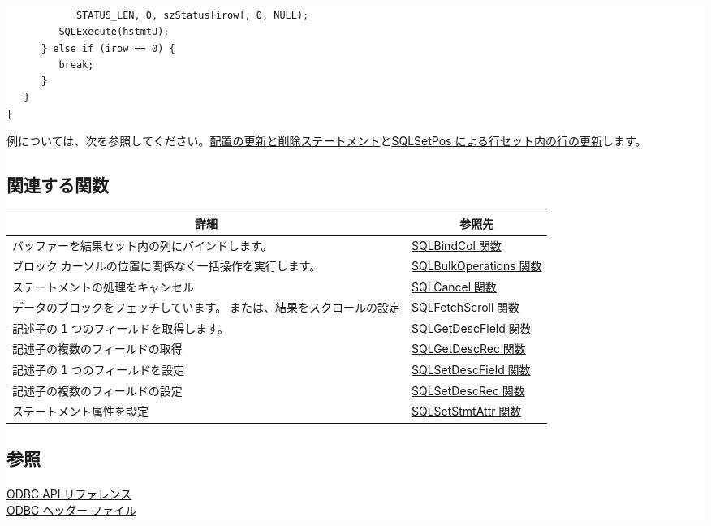 ```  
            STATUS_LEN, 0, szStatus[irow], 0, NULL);  
         SQLExecute(hstmtU);  
      } else if (irow == 0) {  
         break;  
      }  
   }  
}  
```  
  
 例については、次を参照してください。[配置の更新と削除ステートメント](../../../odbc/reference/develop-app/positioned-update-and-delete-statements.md)と[SQLSetPos による行セット内の行の更新](../../../odbc/reference/develop-app/updating-rows-in-the-rowset-with-sqlsetpos.md)します。  
  
## <a name="related-functions"></a>関連する関数  
  
|詳細|参照先|  
|---------------------------|---------|  
|バッファーを結果セット内の列にバインドします。|[SQLBindCol 関数](../../../odbc/reference/syntax/sqlbindcol-function.md)|  
|ブロック カーソルの位置に関係なく一括操作を実行します。|[SQLBulkOperations 関数](../../../odbc/reference/syntax/sqlbulkoperations-function.md)|  
|ステートメントの処理をキャンセル|[SQLCancel 関数](../../../odbc/reference/syntax/sqlcancel-function.md)|  
|データのブロックをフェッチしています。 または、結果をスクロールの設定|[SQLFetchScroll 関数](../../../odbc/reference/syntax/sqlfetchscroll-function.md)|  
|記述子の 1 つのフィールドを取得します。|[SQLGetDescField 関数](../../../odbc/reference/syntax/sqlgetdescfield-function.md)|  
|記述子の複数のフィールドの取得|[SQLGetDescRec 関数](../../../odbc/reference/syntax/sqlgetdescrec-function.md)|  
|記述子の 1 つのフィールドを設定|[SQLSetDescField 関数](../../../odbc/reference/syntax/sqlsetdescfield-function.md)|  
|記述子の複数のフィールドの設定|[SQLSetDescRec 関数](../../../odbc/reference/syntax/sqlsetdescrec-function.md)|  
|ステートメント属性を設定|[SQLSetStmtAttr 関数](../../../odbc/reference/syntax/sqlsetstmtattr-function.md)|  
  
## <a name="see-also"></a>参照  
 [ODBC API リファレンス](../../../odbc/reference/syntax/odbc-api-reference.md)   
 [ODBC ヘッダー ファイル](../../../odbc/reference/install/odbc-header-files.md)
